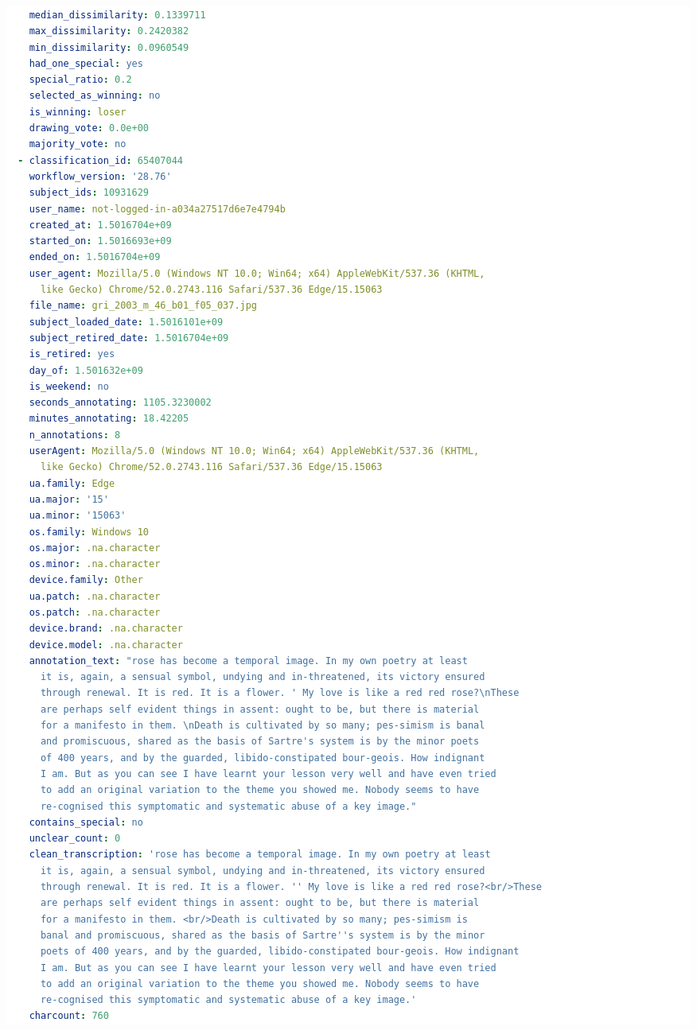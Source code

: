 ```yaml
    median_dissimilarity: 0.1339711
    max_dissimilarity: 0.2420382
    min_dissimilarity: 0.0960549
    had_one_special: yes
    special_ratio: 0.2
    selected_as_winning: no
    is_winning: loser
    drawing_vote: 0.0e+00
    majority_vote: no
  - classification_id: 65407044
    workflow_version: '28.76'
    subject_ids: 10931629
    user_name: not-logged-in-a034a27517d6e7e4794b
    created_at: 1.5016704e+09
    started_on: 1.5016693e+09
    ended_on: 1.5016704e+09
    user_agent: Mozilla/5.0 (Windows NT 10.0; Win64; x64) AppleWebKit/537.36 (KHTML,
      like Gecko) Chrome/52.0.2743.116 Safari/537.36 Edge/15.15063
    file_name: gri_2003_m_46_b01_f05_037.jpg
    subject_loaded_date: 1.5016101e+09
    subject_retired_date: 1.5016704e+09
    is_retired: yes
    day_of: 1.501632e+09
    is_weekend: no
    seconds_annotating: 1105.3230002
    minutes_annotating: 18.42205
    n_annotations: 8
    userAgent: Mozilla/5.0 (Windows NT 10.0; Win64; x64) AppleWebKit/537.36 (KHTML,
      like Gecko) Chrome/52.0.2743.116 Safari/537.36 Edge/15.15063
    ua.family: Edge
    ua.major: '15'
    ua.minor: '15063'
    os.family: Windows 10
    os.major: .na.character
    os.minor: .na.character
    device.family: Other
    ua.patch: .na.character
    os.patch: .na.character
    device.brand: .na.character
    device.model: .na.character
    annotation_text: "rose has become a temporal image. In my own poetry at least
      it is, again, a sensual symbol, undying and in-threatened, its victory ensured
      through renewal. It is red. It is a flower. ' My love is like a red red rose?\nThese
      are perhaps self evident things in assent: ought to be, but there is material
      for a manifesto in them. \nDeath is cultivated by so many; pes-simism is banal
      and promiscuous, shared as the basis of Sartre's system is by the minor poets
      of 400 years, and by the guarded, libido-constipated bour-geois. How indignant
      I am. But as you can see I have learnt your lesson very well and have even tried
      to add an original variation to the theme you showed me. Nobody seems to have
      re-cognised this symptomatic and systematic abuse of a key image."
    contains_special: no
    unclear_count: 0
    clean_transcription: 'rose has become a temporal image. In my own poetry at least
      it is, again, a sensual symbol, undying and in-threatened, its victory ensured
      through renewal. It is red. It is a flower. '' My love is like a red red rose?<br/>These
      are perhaps self evident things in assent: ought to be, but there is material
      for a manifesto in them. <br/>Death is cultivated by so many; pes-simism is
      banal and promiscuous, shared as the basis of Sartre''s system is by the minor
      poets of 400 years, and by the guarded, libido-constipated bour-geois. How indignant
      I am. But as you can see I have learnt your lesson very well and have even tried
      to add an original variation to the theme you showed me. Nobody seems to have
      re-cognised this symptomatic and systematic abuse of a key image.'
    charcount: 760
```